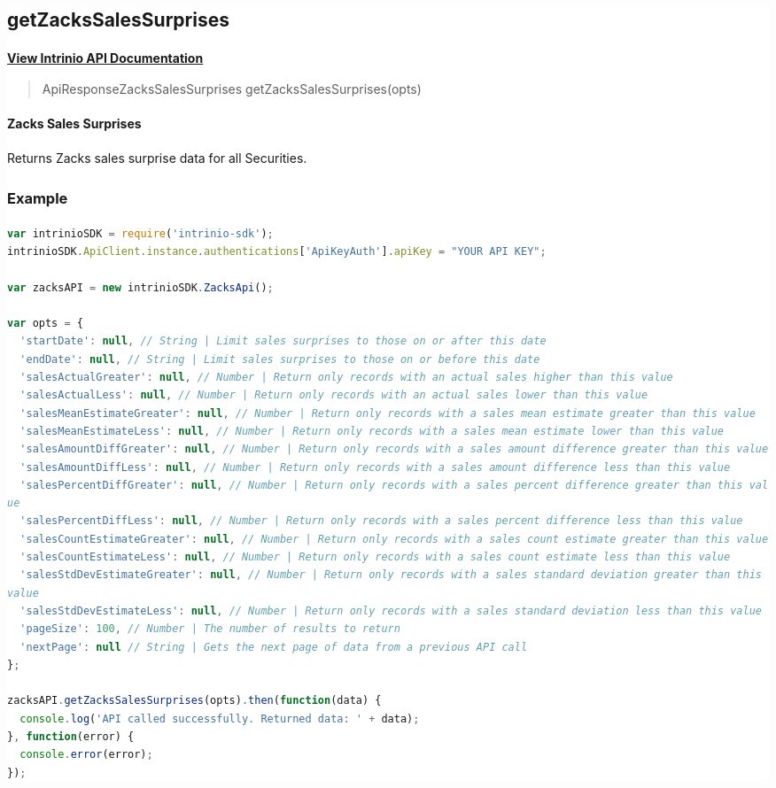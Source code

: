 [//]: # (RETURN_TYPE:ApiResponseZacksSalesSurprises)

[//]: # (RETURN_TYPE_KIND:object)

[//]: # (RETURN_TYPE_DOC:ApiResponseZacksSalesSurprises.md)

[//]: # (OPERATION:getZacksSalesSurprises_v2)

[//]: # (ENDPOINT:/zacks/sales_surprises)

[//]: # (DOCUMENT_LINK:ZacksApi.md#getZacksSalesSurprises)

<a name="getZacksSalesSurprises"></a>
## **getZacksSalesSurprises**

[**View Intrinio API Documentation**](https://docs.intrinio.com/documentation/api_v2/getZacksSalesSurprises_v2)

[//]: # (START_OVERVIEW)

> ApiResponseZacksSalesSurprises getZacksSalesSurprises(opts)

#### Zacks Sales Surprises


Returns Zacks sales surprise data for all Securities.

[//]: # (END_OVERVIEW)

### Example

[//]: # (START_CODE_EXAMPLE)

```javascript
var intrinioSDK = require('intrinio-sdk');
intrinioSDK.ApiClient.instance.authentications['ApiKeyAuth'].apiKey = "YOUR API KEY";

var zacksAPI = new intrinioSDK.ZacksApi();

var opts = { 
  'startDate': null, // String | Limit sales surprises to those on or after this date
  'endDate': null, // String | Limit sales surprises to those on or before this date
  'salesActualGreater': null, // Number | Return only records with an actual sales higher than this value
  'salesActualLess': null, // Number | Return only records with an actual sales lower than this value
  'salesMeanEstimateGreater': null, // Number | Return only records with a sales mean estimate greater than this value
  'salesMeanEstimateLess': null, // Number | Return only records with a sales mean estimate lower than this value
  'salesAmountDiffGreater': null, // Number | Return only records with a sales amount difference greater than this value
  'salesAmountDiffLess': null, // Number | Return only records with a sales amount difference less than this value
  'salesPercentDiffGreater': null, // Number | Return only records with a sales percent difference greater than this value
  'salesPercentDiffLess': null, // Number | Return only records with a sales percent difference less than this value
  'salesCountEstimateGreater': null, // Number | Return only records with a sales count estimate greater than this value
  'salesCountEstimateLess': null, // Number | Return only records with a sales count estimate less than this value
  'salesStdDevEstimateGreater': null, // Number | Return only records with a sales standard deviation greater than this value
  'salesStdDevEstimateLess': null, // Number | Return only records with a sales standard deviation less than this value
  'pageSize': 100, // Number | The number of results to return
  'nextPage': null // String | Gets the next page of data from a previous API call
};

zacksAPI.getZacksSalesSurprises(opts).then(function(data) {
  console.log('API called successfully. Returned data: ' + data);
}, function(error) {
  console.error(error);
});
```


[//]: # (START_OPERATION)
[//]: # (CLASS:ZacksApi)
[//]: # (METHOD:getZacksAnalystRatings)
[//]: # (RETURN_TYPE:ApiResponseZacksAnalystRatings)
[//]: # (RETURN_TYPE_DOC:ApiResponseZacksAnalystRatings.md)
[//]: # (OPERATION:getZacksAnalystRatings_v2)
[//]: # (ENDPOINT:/zacks/analyst_ratings)
[//]: # (DOCUMENT_LINK:ZacksApi.md#getZacksAnalystRatings)
[//]: # (END_CODE_EXAMPLE)
[//]: # (START_PARAMETERS)
[//]: # (END_PARAMETERS)
[//]: # (END_OPERATION)
[//]: # (START_OPERATION)
[//]: # (CLASS:ZacksApi)
[//]: # (METHOD:getZacksEpsSurprises)
[//]: # (RETURN_TYPE:ApiResponseZacksEPSSurprises)
[//]: # (RETURN_TYPE_DOC:ApiResponseZacksEPSSurprises.md)
[//]: # (OPERATION:getZacksEpsSurprises_v2)
[//]: # (ENDPOINT:/zacks/eps_surprises)
[//]: # (DOCUMENT_LINK:ZacksApi.md#getZacksEpsSurprises)
[//]: # (END_CODE_EXAMPLE)
[//]: # (START_PARAMETERS)
[//]: # (END_PARAMETERS)
[//]: # (END_OPERATION)
[//]: # (START_OPERATION)
[//]: # (CLASS:ZacksApi)
[//]: # (METHOD:getZacksSalesSurprises)
[//]: # (END_CODE_EXAMPLE)
[//]: # (START_PARAMETERS)
[//]: # (END_PARAMETERS)
[//]: # (END_OPERATION)